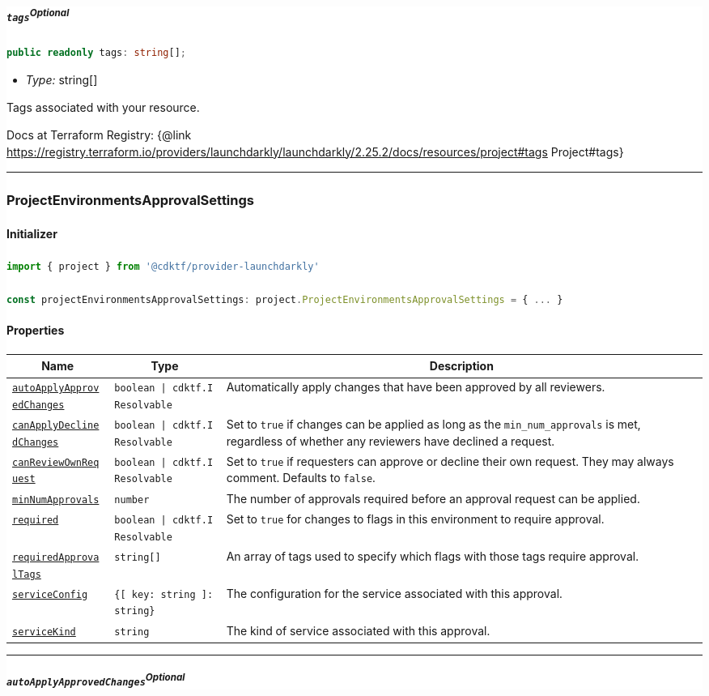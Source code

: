 
##### `tags`<sup>Optional</sup> <a name="tags" id="@cdktf/provider-launchdarkly.project.ProjectEnvironments.property.tags"></a>

```typescript
public readonly tags: string[];
```

- *Type:* string[]

Tags associated with your resource.

Docs at Terraform Registry: {@link https://registry.terraform.io/providers/launchdarkly/launchdarkly/2.25.2/docs/resources/project#tags Project#tags}

---

### ProjectEnvironmentsApprovalSettings <a name="ProjectEnvironmentsApprovalSettings" id="@cdktf/provider-launchdarkly.project.ProjectEnvironmentsApprovalSettings"></a>

#### Initializer <a name="Initializer" id="@cdktf/provider-launchdarkly.project.ProjectEnvironmentsApprovalSettings.Initializer"></a>

```typescript
import { project } from '@cdktf/provider-launchdarkly'

const projectEnvironmentsApprovalSettings: project.ProjectEnvironmentsApprovalSettings = { ... }
```

#### Properties <a name="Properties" id="Properties"></a>

| **Name** | **Type** | **Description** |
| --- | --- | --- |
| <code><a href="#@cdktf/provider-launchdarkly.project.ProjectEnvironmentsApprovalSettings.property.autoApplyApprovedChanges">autoApplyApprovedChanges</a></code> | <code>boolean \| cdktf.IResolvable</code> | Automatically apply changes that have been approved by all reviewers. |
| <code><a href="#@cdktf/provider-launchdarkly.project.ProjectEnvironmentsApprovalSettings.property.canApplyDeclinedChanges">canApplyDeclinedChanges</a></code> | <code>boolean \| cdktf.IResolvable</code> | Set to `true` if changes can be applied as long as the `min_num_approvals` is met, regardless of whether any reviewers have declined a request. |
| <code><a href="#@cdktf/provider-launchdarkly.project.ProjectEnvironmentsApprovalSettings.property.canReviewOwnRequest">canReviewOwnRequest</a></code> | <code>boolean \| cdktf.IResolvable</code> | Set to `true` if requesters can approve or decline their own request. They may always comment. Defaults to `false`. |
| <code><a href="#@cdktf/provider-launchdarkly.project.ProjectEnvironmentsApprovalSettings.property.minNumApprovals">minNumApprovals</a></code> | <code>number</code> | The number of approvals required before an approval request can be applied. |
| <code><a href="#@cdktf/provider-launchdarkly.project.ProjectEnvironmentsApprovalSettings.property.required">required</a></code> | <code>boolean \| cdktf.IResolvable</code> | Set to `true` for changes to flags in this environment to require approval. |
| <code><a href="#@cdktf/provider-launchdarkly.project.ProjectEnvironmentsApprovalSettings.property.requiredApprovalTags">requiredApprovalTags</a></code> | <code>string[]</code> | An array of tags used to specify which flags with those tags require approval. |
| <code><a href="#@cdktf/provider-launchdarkly.project.ProjectEnvironmentsApprovalSettings.property.serviceConfig">serviceConfig</a></code> | <code>{[ key: string ]: string}</code> | The configuration for the service associated with this approval. |
| <code><a href="#@cdktf/provider-launchdarkly.project.ProjectEnvironmentsApprovalSettings.property.serviceKind">serviceKind</a></code> | <code>string</code> | The kind of service associated with this approval. |

---

##### `autoApplyApprovedChanges`<sup>Optional</sup> <a name="autoApplyApprovedChanges" id="@cdktf/provider-launchdarkly.project.ProjectEnvironmentsApprovalSettings.property.autoApplyApprovedChanges"></a>
